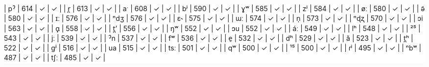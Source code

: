 | pˀ | 614 | ✓ | ✓ |
| r̪ | 613 | ✓ | ✓ |
| aˑ | 608 | ✓ | ✓ |
| bʲ | 590 | ✓ | ✓ |
| ɣʷ | 585 | ✓ | ✓ |
| zʲ | 584 | ✓ | ✓ |
| øː | 580 | ✓ | ✓ |
| ə̃ | 580 | ✓ | ✓ |
| ɪː | 576 | ✓ | ✓ |
| ⁿdʒ | 576 | ✓ | ✓ |
| ɛ˞ | 575 | ✓ | ✓ |
| ɯː | 574 | ✓ | ✓ |
| n̩ | 573 | ✓ | ✓ |
| ⁿɖʐ | 570 | ✓ | ✓ |
| ɔi | 563 | ✓ | ✓ |
| ɑ̟ | 558 | ✓ | ✓ |
| t̪ʼ | 556 | ✓ | ✓ |
| ŋʷ | 552 | ✓ | ✓ |
| ɔu | 552 | ✓ | ✓ |
| áː | 549 | ✓ | ✓ |
| lʰ | 548 | ✓ | ✓ |
| ²⁵ | 543 | ✓ | ✓ |
| jː | 539 | ✓ | ✓ |
| ˀn | 537 | ✓ | ✓ |
| fʷ | 536 | ✓ | ✓ |
| e̠ | 532 | ✓ | ✓ |
| dʰ | 529 | ✓ | ✓ |
| ă | 523 | ✓ | ✓ |
| t̪ʰ | 522 | ✓ | ✓ |
| gʲ | 516 | ✓ | ✓ |
| ua | 515 | ✓ | ✓ |
| tsː | 501 | ✓ | ✓ |
| qʷ | 500 | ✓ | ✓ |
| ¹⁵ | 500 | ✓ | ✓ |
| ɾʲ | 495 | ✓ | ✓ |
| ⁿbʷ | 487 | ✓ | ✓ |
| tʃː | 485 | ✓ | ✓ |